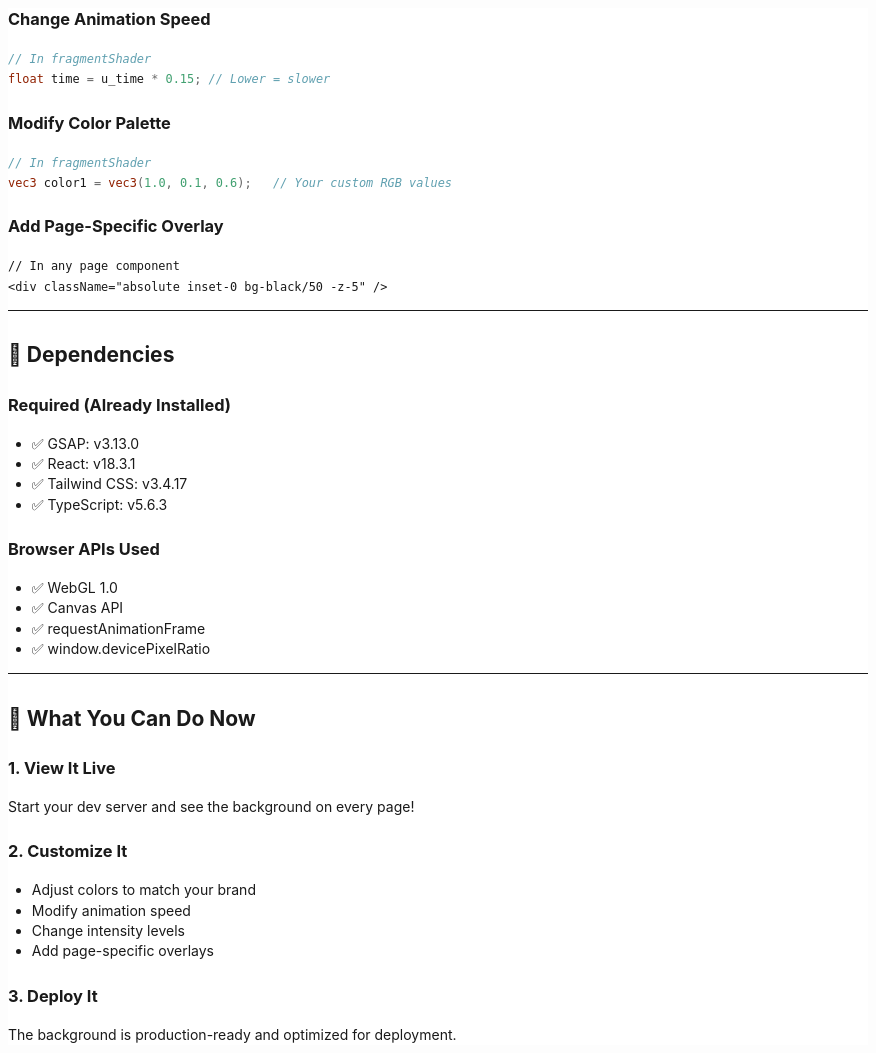 ### Change Animation Speed
```glsl
// In fragmentShader
float time = u_time * 0.15; // Lower = slower
```

### Modify Color Palette
```glsl
// In fragmentShader
vec3 color1 = vec3(1.0, 0.1, 0.6);   // Your custom RGB values
```

### Add Page-Specific Overlay
```tsx
// In any page component
<div className="absolute inset-0 bg-black/50 -z-5" />
```

---

## 📝 Dependencies

### Required (Already Installed)
- ✅ GSAP: v3.13.0
- ✅ React: v18.3.1
- ✅ Tailwind CSS: v3.4.17
- ✅ TypeScript: v5.6.3

### Browser APIs Used
- ✅ WebGL 1.0
- ✅ Canvas API
- ✅ requestAnimationFrame
- ✅ window.devicePixelRatio

---

## 🎉 What You Can Do Now

### 1. **View It Live**
Start your dev server and see the background on every page!

### 2. **Customize It**
- Adjust colors to match your brand
- Modify animation speed
- Change intensity levels
- Add page-specific overlays

### 3. **Deploy It**
The background is production-ready and optimized for deployment.
